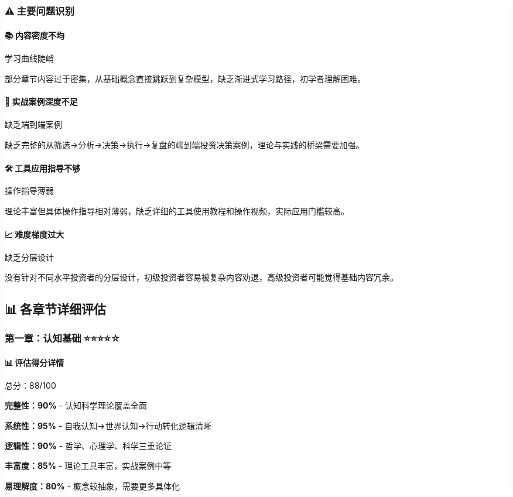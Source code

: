 ### ⚠️ **主要问题识别**

<div class="status-cards">
<div class="status-card red">
<div class="status-header">
<h4>📚 内容密度不均</h4>
<div class="status-label">学习曲线陡峭</div>
</div>
<div class="status-content">
<p>部分章节内容过于密集，从基础概念直接跳跃到复杂模型，缺乏渐进式学习路径，初学者理解困难。</p>
</div>
</div>
<div class="status-card red">
<div class="status-header">
<h4>🎯 实战案例深度不足</h4>
<div class="status-label">缺乏端到端案例</div>
</div>
<div class="status-content">
<p>缺乏完整的从筛选→分析→决策→执行→复盘的端到端投资决策案例，理论与实践的桥梁需要加强。</p>
</div>
</div>
<div class="status-card red">
<div class="status-header">
<h4>🛠️ 工具应用指导不够</h4>
<div class="status-label">操作指导薄弱</div>
</div>
<div class="status-content">
<p>理论丰富但具体操作指导相对薄弱，缺乏详细的工具使用教程和操作视频，实际应用门槛较高。</p>
</div>
</div>
<div class="status-card red">
<div class="status-header">
<h4>📈 难度梯度过大</h4>
<div class="status-label">缺乏分层设计</div>
</div>
<div class="status-content">
<p>没有针对不同水平投资者的分层设计，初级投资者容易被复杂内容劝退，高级投资者可能觉得基础内容冗余。</p>
</div>
</div>
</div>

## 📊 **各章节详细评估**

### 第一章：认知基础 ⭐⭐⭐⭐☆

<div class="status-cards">
<div class="status-card blue">
<div class="status-header">
<h4>📊 评估得分详情</h4>
<div class="status-label">总分：88/100</div>
</div>
<div class="status-content">
<div class="score-breakdown">
<p><strong>完整性：90%</strong> - 认知科学理论覆盖全面</p>
<p><strong>系统性：95%</strong> - 自我认知→世界认知→行动转化逻辑清晰</p>
<p><strong>逻辑性：90%</strong> - 哲学、心理学、科学三重论证</p>
<p><strong>丰富度：85%</strong> - 理论工具丰富，实战案例中等</p>
<p><strong>易理解度：80%</strong> - 概念较抽象，需要更多具体化</p>
</div>
</div>
</div>
<div class="status-card green">
<div class="status-header">
